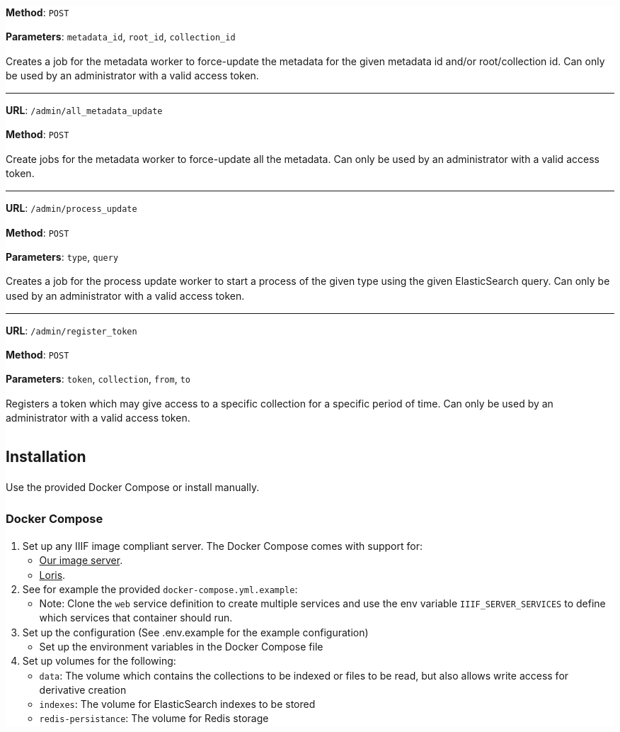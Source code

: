**Method**: `POST`

**Parameters**: `metadata_id`, `root_id`, `collection_id`

Creates a job for the metadata worker to force-update the metadata for the given metadata id and/or root/collection id.
Can only be used by an administrator with a valid access token.

---

**URL**: `/admin/all_metadata_update`

**Method**: `POST`

Create jobs for the metadata worker to force-update all the metadata. Can only be used by an administrator with a valid
access token.

---

**URL**: `/admin/process_update`

**Method**: `POST`

**Parameters**: `type`, `query`

Creates a job for the process update worker to start a process of the given type using the given ElasticSearch query.
Can only be used by an administrator with a valid access token.

---

**URL**: `/admin/register_token`

**Method**: `POST`

**Parameters**: `token`, `collection`, `from`, `to`

Registers a token which may give access to a specific collection for a specific period of time. Can only be used by an
administrator with a valid access token.

## Installation

Use the provided Docker Compose or install manually.

### Docker Compose

1. Set up any IIIF image compliant server. The Docker Compose comes with support for:
    * [Our image server](https://github.com/archival-IIIF/image-server).
    * [Loris](https://github.com/loris-imageserver/loris).
2. See for example the provided `docker-compose.yml.example`:
    * Note: Clone the `web` service definition to create multiple services and use the env variable
      `IIIF_SERVER_SERVICES` to define which services that container should run.
3. Set up the configuration (See .env.example for the example configuration)
    * Set up the environment variables in the Docker Compose file
4. Set up volumes for the following:
    * `data`: The volume which contains the collections to be indexed or files to be read, but also allows write access
      for derivative creation
    * `indexes`: The volume for ElasticSearch indexes to be stored
    * `redis-persistance`: The volume for Redis storage
